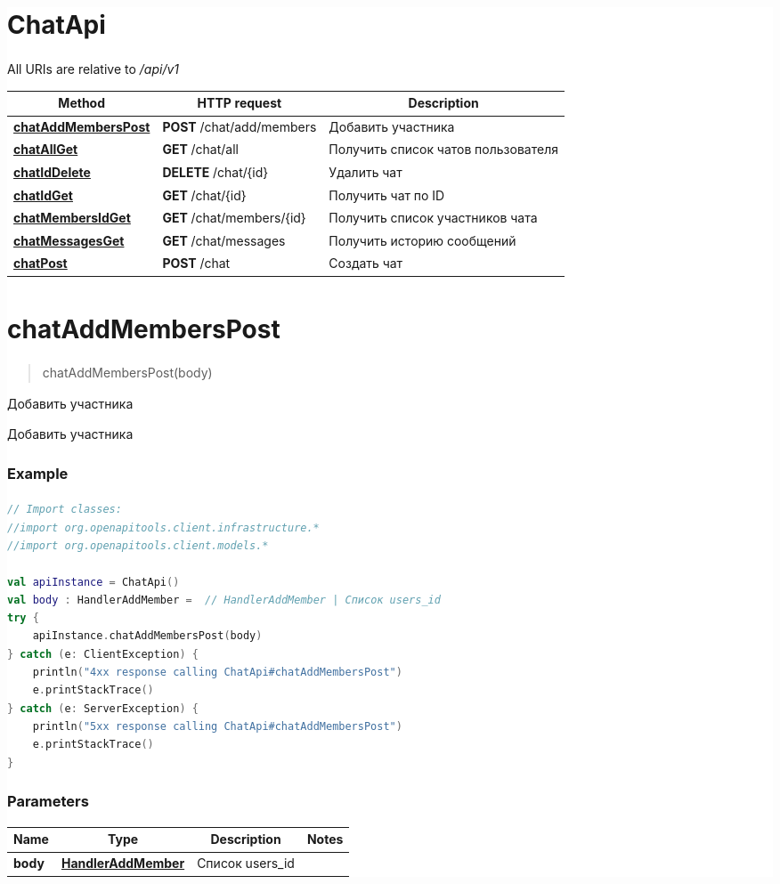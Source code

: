 # ChatApi

All URIs are relative to */api/v1*

| Method | HTTP request | Description |
| ------------- | ------------- | ------------- |
| [**chatAddMembersPost**](ChatApi.md#chatAddMembersPost) | **POST** /chat/add/members | Добавить участника |
| [**chatAllGet**](ChatApi.md#chatAllGet) | **GET** /chat/all | Получить список чатов пользователя |
| [**chatIdDelete**](ChatApi.md#chatIdDelete) | **DELETE** /chat/{id} | Удалить чат |
| [**chatIdGet**](ChatApi.md#chatIdGet) | **GET** /chat/{id} | Получить чат по ID |
| [**chatMembersIdGet**](ChatApi.md#chatMembersIdGet) | **GET** /chat/members/{id} | Получить список участников чата |
| [**chatMessagesGet**](ChatApi.md#chatMessagesGet) | **GET** /chat/messages | Получить историю сообщений |
| [**chatPost**](ChatApi.md#chatPost) | **POST** /chat | Создать чат |


<a id="chatAddMembersPost"></a>
# **chatAddMembersPost**
> chatAddMembersPost(body)

Добавить участника

Добавить участника

### Example
```kotlin
// Import classes:
//import org.openapitools.client.infrastructure.*
//import org.openapitools.client.models.*

val apiInstance = ChatApi()
val body : HandlerAddMember =  // HandlerAddMember | Список users_id
try {
    apiInstance.chatAddMembersPost(body)
} catch (e: ClientException) {
    println("4xx response calling ChatApi#chatAddMembersPost")
    e.printStackTrace()
} catch (e: ServerException) {
    println("5xx response calling ChatApi#chatAddMembersPost")
    e.printStackTrace()
}
```

### Parameters
| Name | Type | Description  | Notes |
| ------------- | ------------- | ------------- | ------------- |
| **body** | [**HandlerAddMember**](HandlerAddMember.md)| Список users_id | |
